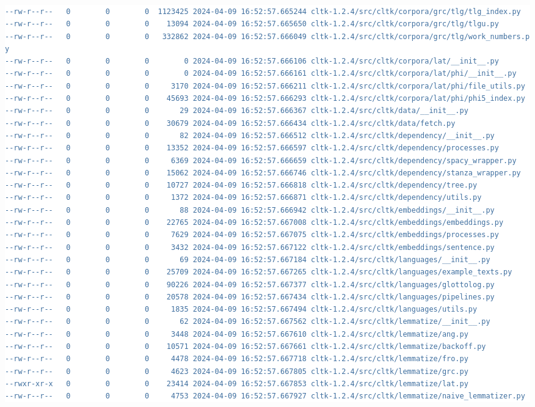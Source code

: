 ```diff
--rw-r--r--   0        0        0  1123425 2024-04-09 16:52:57.665244 cltk-1.2.4/src/cltk/corpora/grc/tlg/tlg_index.py
--rw-r--r--   0        0        0    13094 2024-04-09 16:52:57.665650 cltk-1.2.4/src/cltk/corpora/grc/tlg/tlgu.py
--rw-r--r--   0        0        0   332862 2024-04-09 16:52:57.666049 cltk-1.2.4/src/cltk/corpora/grc/tlg/work_numbers.py
--rw-r--r--   0        0        0        0 2024-04-09 16:52:57.666106 cltk-1.2.4/src/cltk/corpora/lat/__init__.py
--rw-r--r--   0        0        0        0 2024-04-09 16:52:57.666161 cltk-1.2.4/src/cltk/corpora/lat/phi/__init__.py
--rw-r--r--   0        0        0     3170 2024-04-09 16:52:57.666211 cltk-1.2.4/src/cltk/corpora/lat/phi/file_utils.py
--rw-r--r--   0        0        0    45693 2024-04-09 16:52:57.666293 cltk-1.2.4/src/cltk/corpora/lat/phi/phi5_index.py
--rw-r--r--   0        0        0       29 2024-04-09 16:52:57.666367 cltk-1.2.4/src/cltk/data/__init__.py
--rw-r--r--   0        0        0    30679 2024-04-09 16:52:57.666434 cltk-1.2.4/src/cltk/data/fetch.py
--rw-r--r--   0        0        0       82 2024-04-09 16:52:57.666512 cltk-1.2.4/src/cltk/dependency/__init__.py
--rw-r--r--   0        0        0    13352 2024-04-09 16:52:57.666597 cltk-1.2.4/src/cltk/dependency/processes.py
--rw-r--r--   0        0        0     6369 2024-04-09 16:52:57.666659 cltk-1.2.4/src/cltk/dependency/spacy_wrapper.py
--rw-r--r--   0        0        0    15062 2024-04-09 16:52:57.666746 cltk-1.2.4/src/cltk/dependency/stanza_wrapper.py
--rw-r--r--   0        0        0    10727 2024-04-09 16:52:57.666818 cltk-1.2.4/src/cltk/dependency/tree.py
--rw-r--r--   0        0        0     1372 2024-04-09 16:52:57.666871 cltk-1.2.4/src/cltk/dependency/utils.py
--rw-r--r--   0        0        0       88 2024-04-09 16:52:57.666942 cltk-1.2.4/src/cltk/embeddings/__init__.py
--rw-r--r--   0        0        0    22765 2024-04-09 16:52:57.667008 cltk-1.2.4/src/cltk/embeddings/embeddings.py
--rw-r--r--   0        0        0     7629 2024-04-09 16:52:57.667075 cltk-1.2.4/src/cltk/embeddings/processes.py
--rw-r--r--   0        0        0     3432 2024-04-09 16:52:57.667122 cltk-1.2.4/src/cltk/embeddings/sentence.py
--rw-r--r--   0        0        0       69 2024-04-09 16:52:57.667184 cltk-1.2.4/src/cltk/languages/__init__.py
--rw-r--r--   0        0        0    25709 2024-04-09 16:52:57.667265 cltk-1.2.4/src/cltk/languages/example_texts.py
--rw-r--r--   0        0        0    90226 2024-04-09 16:52:57.667377 cltk-1.2.4/src/cltk/languages/glottolog.py
--rw-r--r--   0        0        0    20578 2024-04-09 16:52:57.667434 cltk-1.2.4/src/cltk/languages/pipelines.py
--rw-r--r--   0        0        0     1835 2024-04-09 16:52:57.667494 cltk-1.2.4/src/cltk/languages/utils.py
--rw-r--r--   0        0        0       62 2024-04-09 16:52:57.667562 cltk-1.2.4/src/cltk/lemmatize/__init__.py
--rw-r--r--   0        0        0     3448 2024-04-09 16:52:57.667610 cltk-1.2.4/src/cltk/lemmatize/ang.py
--rw-r--r--   0        0        0    10571 2024-04-09 16:52:57.667661 cltk-1.2.4/src/cltk/lemmatize/backoff.py
--rw-r--r--   0        0        0     4478 2024-04-09 16:52:57.667718 cltk-1.2.4/src/cltk/lemmatize/fro.py
--rw-r--r--   0        0        0     4623 2024-04-09 16:52:57.667805 cltk-1.2.4/src/cltk/lemmatize/grc.py
--rwxr-xr-x   0        0        0    23414 2024-04-09 16:52:57.667853 cltk-1.2.4/src/cltk/lemmatize/lat.py
--rw-r--r--   0        0        0     4753 2024-04-09 16:52:57.667927 cltk-1.2.4/src/cltk/lemmatize/naive_lemmatizer.py
```